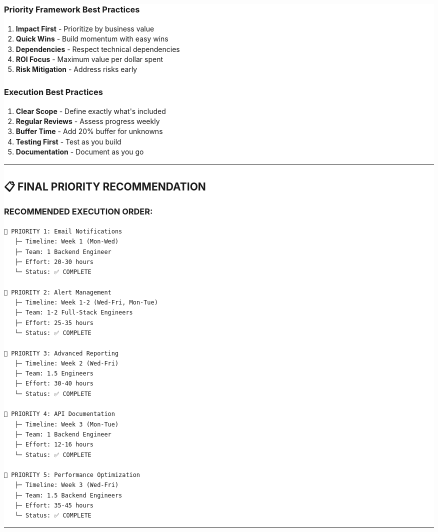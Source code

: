 ### Priority Framework Best Practices

1. **Impact First** - Prioritize by business value
2. **Quick Wins** - Build momentum with easy wins
3. **Dependencies** - Respect technical dependencies
4. **ROI Focus** - Maximum value per dollar spent
5. **Risk Mitigation** - Address risks early

### Execution Best Practices

1. **Clear Scope** - Define exactly what's included
2. **Regular Reviews** - Assess progress weekly
3. **Buffer Time** - Add 20% buffer for unknowns
4. **Testing First** - Test as you build
5. **Documentation** - Document as you go

---

## 📋 FINAL PRIORITY RECOMMENDATION

### RECOMMENDED EXECUTION ORDER:

```
🥇 PRIORITY 1: Email Notifications
   ├─ Timeline: Week 1 (Mon-Wed)
   ├─ Team: 1 Backend Engineer
   ├─ Effort: 20-30 hours
   └─ Status: ✅ COMPLETE

🥈 PRIORITY 2: Alert Management
   ├─ Timeline: Week 1-2 (Wed-Fri, Mon-Tue)
   ├─ Team: 1-2 Full-Stack Engineers
   ├─ Effort: 25-35 hours
   └─ Status: ✅ COMPLETE

🥉 PRIORITY 3: Advanced Reporting
   ├─ Timeline: Week 2 (Wed-Fri)
   ├─ Team: 1.5 Engineers
   ├─ Effort: 30-40 hours
   └─ Status: ✅ COMPLETE

🏅 PRIORITY 4: API Documentation
   ├─ Timeline: Week 3 (Mon-Tue)
   ├─ Team: 1 Backend Engineer
   ├─ Effort: 12-16 hours
   └─ Status: ✅ COMPLETE

🏅 PRIORITY 5: Performance Optimization
   ├─ Timeline: Week 3 (Wed-Fri)
   ├─ Team: 1.5 Backend Engineers
   ├─ Effort: 35-45 hours
   └─ Status: ✅ COMPLETE
```

---